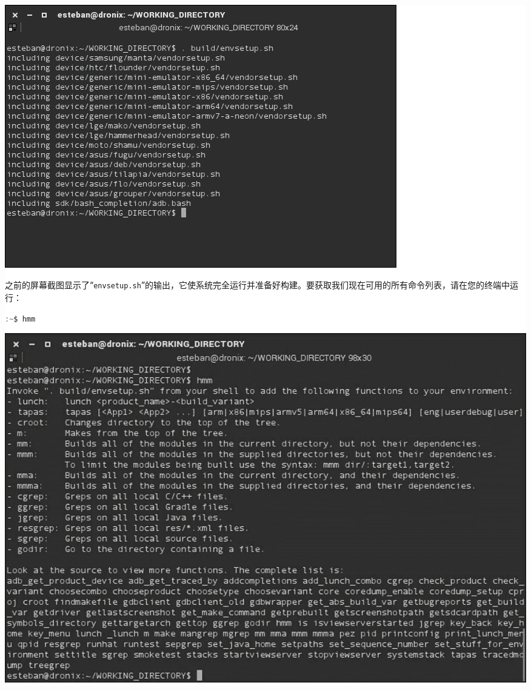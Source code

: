 ![](img/epub_36702041_39.jpeg)

之前的屏幕截图显示了“`envsetup.sh`”的输出，它使系统完全运行并准备好构建。要获取我们现在可用的所有命令列表，请在您的终端中运行：

```java
:~$ hmm

```

![](img/epub_36702041_40.jpeg)

